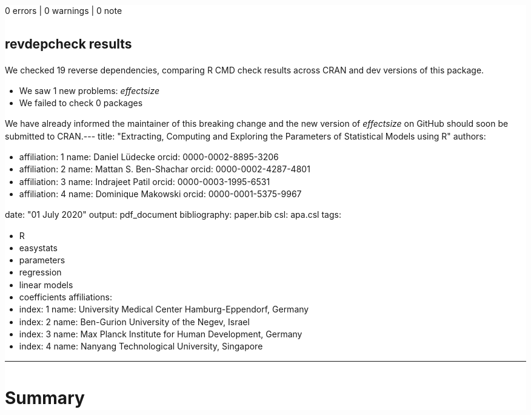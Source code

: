 0 errors | 0 warnings | 0 note

## revdepcheck results

We checked 19 reverse dependencies, comparing R CMD check results across CRAN
and dev versions of this package.

 * We saw 1 new problems: *effectsize*
 * We failed to check 0 packages
 
We have already informed the maintainer of this breaking change and the new version of *effectsize* on GitHub should soon be submitted to CRAN.---
title: "Extracting, Computing and Exploring the Parameters of Statistical Models using R"
authors:
- affiliation: 1
  name: Daniel Lüdecke
  orcid: 0000-0002-8895-3206
- affiliation: 2
  name: Mattan S. Ben-Shachar
  orcid: 0000-0002-4287-4801
- affiliation: 3
  name: Indrajeet Patil
  orcid: 0000-0003-1995-6531
- affiliation: 4
  name: Dominique Makowski
  orcid: 0000-0001-5375-9967

date: "01 July 2020"
output: pdf_document
bibliography: paper.bib
csl: apa.csl
tags:
- R
- easystats
- parameters
- regression
- linear models
- coefficients
affiliations:
- index: 1
  name:  University Medical Center Hamburg-Eppendorf, Germany
- index: 2
  name: Ben-Gurion University of the Negev, Israel
- index: 3
  name: Max Planck Institute for Human Development, Germany
- index: 4
  name: Nanyang Technological University, Singapore
---

# Summary
